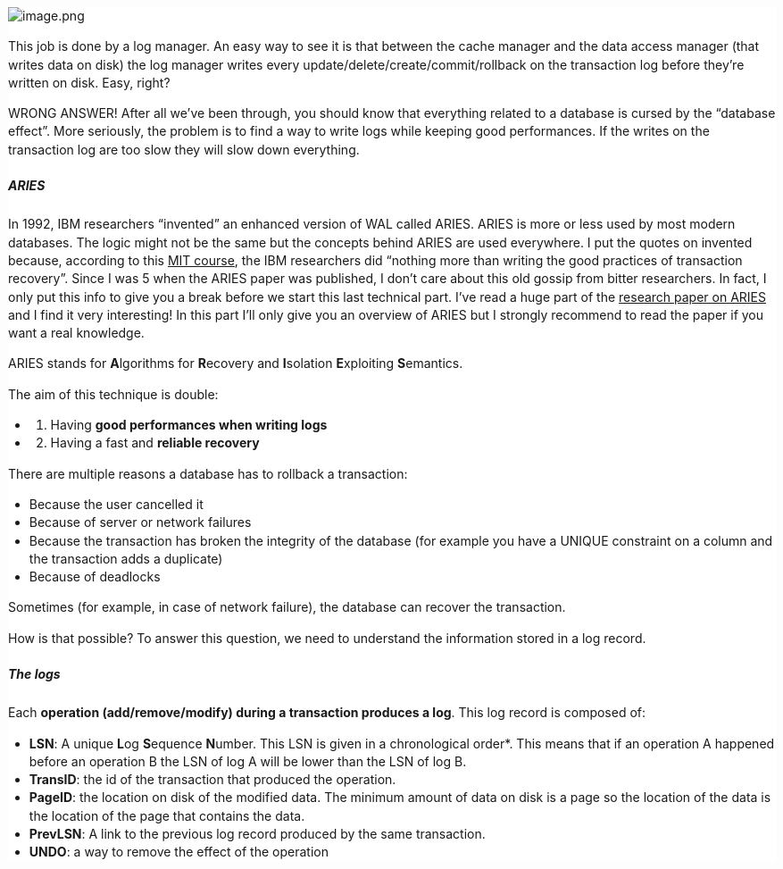 ![image.png](https://i.loli.net/2020/12/14/IewnyAabukzmKSF.png)

This job is done by a log manager. An easy way to see it is that between the cache manager and the data access manager (that writes data on disk) the log manager writes every update/delete/create/commit/rollback on the transaction log before they’re written on disk. Easy, right?

WRONG ANSWER! After all we’ve been through, you should know that everything related to a database is cursed by the “database effect”. More seriously, the problem is to find a way to write logs while keeping good performances. If the writes on the transaction log are too slow they will slow down everything.

##### ARIES

In 1992, IBM researchers “invented” an enhanced version of WAL called ARIES. ARIES is more or less used by most modern databases. The logic might not be the same but the concepts behind ARIES are used everywhere. I put the quotes on invented because, according to this [MIT course](http://db.csail.mit.edu/6.830/lectures/lec15-notes.pdf), the IBM researchers did “nothing more than writing the good practices of transaction recovery”. Since I was 5 when the ARIES paper was published, I don’t care about this old gossip from bitter researchers. In fact, I only put this info to give you a break before we start this last technical part. I’ve read a huge part of the [research paper on ARIES](https://www.cs.berkeley.edu/~brewer/cs262/Aries.pdf) and I find it very interesting! In this part I’ll only give you an overview of ARIES but I strongly recommend to read the paper if you want a real knowledge.

ARIES stands for **A**lgorithms for **R**ecovery and **I**solation **E**xploiting **S**emantics.

The aim of this technique is double:

- 1) Having **good performances when writing logs**
- 2) Having a fast and **reliable recovery**

There are multiple reasons a database has to rollback a transaction:

- Because the user cancelled it
- Because of server or network failures
- Because the transaction has broken the integrity of the database (for example you have a UNIQUE constraint on a column and the transaction adds a duplicate)
- Because of deadlocks

Sometimes (for example, in case of network failure), the database can recover the transaction.

How is that possible? To answer this question, we need to understand the information stored in a log record.

##### The logs

Each **operation (add/remove/modify) during a transaction produces a log**. This log record is composed of:

- **LSN**: A unique **L**og **S**equence **N**umber. This LSN is given in a chronological order*. This means that if an operation A happened before an operation B the LSN of log A will be lower than the LSN of log B.
- **TransID**: the id of the transaction that produced the operation.
- **PageID**: the location on disk of the modified data. The minimum amount of data on disk is a page so the location of the data is the location of the page that contains the data.
- **PrevLSN**: A link to the previous log record produced by the same transaction.
- **UNDO**: a way to remove the effect of the operation
